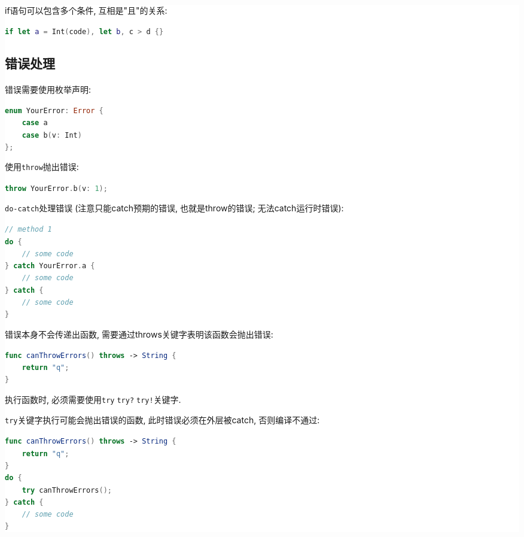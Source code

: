if语句可以包含多个条件, 互相是"且"的关系:

```swift
if let a = Int(code), let b, c > d {}
```

## 错误处理

错误需要使用枚举声明:

```swift
enum YourError: Error {
    case a
    case b(v: Int)
};
```

使用`throw`抛出错误:

```swift
throw YourError.b(v: 1);
```

`do-catch`处理错误 (注意只能catch预期的错误, 也就是throw的错误; 无法catch运行时错误):

```swift
// method 1
do {
    // some code
} catch YourError.a {
    // some code
} catch {
    // some code
}
```

错误本身不会传递出函数, 需要通过throws关键字表明该函数会抛出错误:

```swift
func canThrowErrors() throws -> String {
    return "q";
}
```

执行函数时, 必须需要使用`try` `try?` `try!`关键字.

`try`关键字执行可能会抛出错误的函数, 此时错误必须在外层被catch, 否则编译不通过:
```swift
func canThrowErrors() throws -> String {
    return "q";
}
do {
    try canThrowErrors();
} catch {
    // some code
}

```
